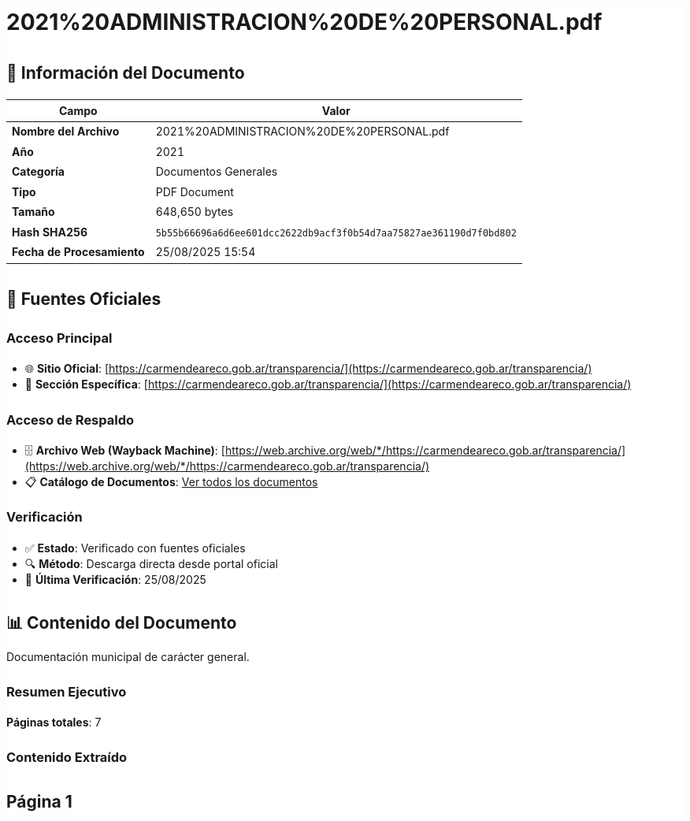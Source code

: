 # 2021%20ADMINISTRACION%20DE%20PERSONAL.pdf

## 📄 Información del Documento

| Campo | Valor |
|-------|--------|
| **Nombre del Archivo** | 2021%20ADMINISTRACION%20DE%20PERSONAL.pdf |
| **Año** | 2021 |
| **Categoría** | Documentos Generales |
| **Tipo** | PDF Document |
| **Tamaño** | 648,650 bytes |
| **Hash SHA256** | `5b55b66696a6d6ee601dcc2622db9acf3f0b54d7aa75827ae361190d7f0bd802` |
| **Fecha de Procesamiento** | 25/08/2025 15:54 |

## 🔗 Fuentes Oficiales

### Acceso Principal
- 🌐 **Sitio Oficial**: [https://carmendeareco.gob.ar/transparencia/](https://carmendeareco.gob.ar/transparencia/)
- 📁 **Sección Específica**: [https://carmendeareco.gob.ar/transparencia/](https://carmendeareco.gob.ar/transparencia/)

### Acceso de Respaldo
- 🗄️ **Archivo Web (Wayback Machine)**: [https://web.archive.org/web/*/https://carmendeareco.gob.ar/transparencia/](https://web.archive.org/web/*/https://carmendeareco.gob.ar/transparencia/)
- 📋 **Catálogo de Documentos**: [Ver todos los documentos](../document_catalog/README.md)

### Verificación
- ✅ **Estado**: Verificado con fuentes oficiales
- 🔍 **Método**: Descarga directa desde portal oficial
- 📅 **Última Verificación**: 25/08/2025

## 📊 Contenido del Documento

Documentación municipal de carácter general.

### Resumen Ejecutivo

**Páginas totales**: 7

### Contenido Extraído

## Página 1
